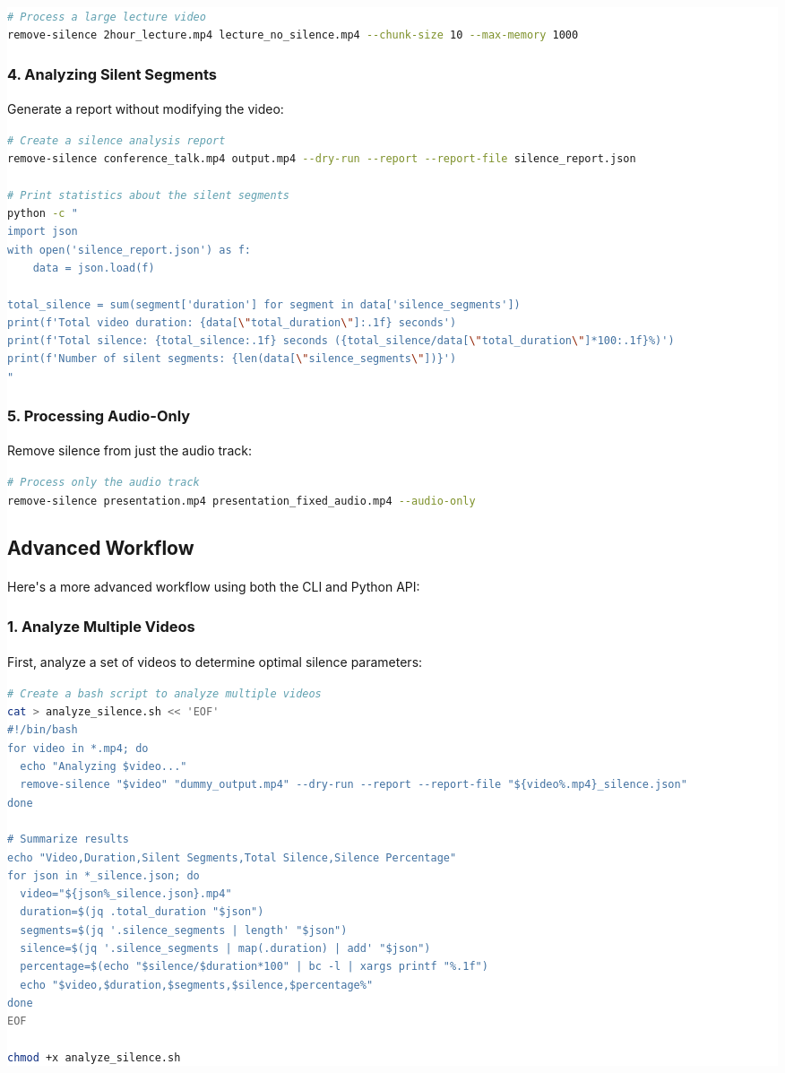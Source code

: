 ```bash
# Process a large lecture video
remove-silence 2hour_lecture.mp4 lecture_no_silence.mp4 --chunk-size 10 --max-memory 1000
```

### 4. Analyzing Silent Segments

Generate a report without modifying the video:

```bash
# Create a silence analysis report
remove-silence conference_talk.mp4 output.mp4 --dry-run --report --report-file silence_report.json

# Print statistics about the silent segments
python -c "
import json
with open('silence_report.json') as f:
    data = json.load(f)
    
total_silence = sum(segment['duration'] for segment in data['silence_segments'])
print(f'Total video duration: {data[\"total_duration\"]:.1f} seconds')
print(f'Total silence: {total_silence:.1f} seconds ({total_silence/data[\"total_duration\"]*100:.1f}%)')
print(f'Number of silent segments: {len(data[\"silence_segments\"])}')
"
```

### 5. Processing Audio-Only

Remove silence from just the audio track:

```bash
# Process only the audio track
remove-silence presentation.mp4 presentation_fixed_audio.mp4 --audio-only
```

## Advanced Workflow

Here's a more advanced workflow using both the CLI and Python API:

### 1. Analyze Multiple Videos

First, analyze a set of videos to determine optimal silence parameters:

```bash
# Create a bash script to analyze multiple videos
cat > analyze_silence.sh << 'EOF'
#!/bin/bash
for video in *.mp4; do
  echo "Analyzing $video..."
  remove-silence "$video" "dummy_output.mp4" --dry-run --report --report-file "${video%.mp4}_silence.json"
done

# Summarize results
echo "Video,Duration,Silent Segments,Total Silence,Silence Percentage"
for json in *_silence.json; do
  video="${json%_silence.json}.mp4"
  duration=$(jq .total_duration "$json")
  segments=$(jq '.silence_segments | length' "$json")
  silence=$(jq '.silence_segments | map(.duration) | add' "$json")
  percentage=$(echo "$silence/$duration*100" | bc -l | xargs printf "%.1f")
  echo "$video,$duration,$segments,$silence,$percentage%"
done
EOF

chmod +x analyze_silence.sh
```